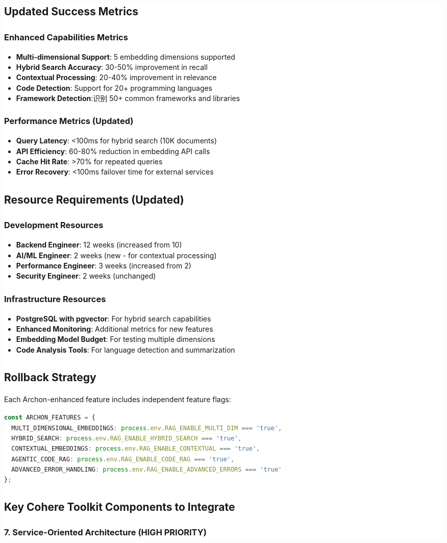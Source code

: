 ## Updated Success Metrics

### Enhanced Capabilities Metrics

- **Multi-dimensional Support**: 5 embedding dimensions supported
- **Hybrid Search Accuracy**: 30-50% improvement in recall
- **Contextual Processing**: 20-40% improvement in relevance
- **Code Detection**: Support for 20+ programming languages
- **Framework Detection**:识别 50+ common frameworks and libraries

### Performance Metrics (Updated)

- **Query Latency**: <100ms for hybrid search (10K documents)
- **API Efficiency**: 60-80% reduction in embedding API calls
- **Cache Hit Rate**: >70% for repeated queries
- **Error Recovery**: <100ms failover time for external services

## Resource Requirements (Updated)

### Development Resources

- **Backend Engineer**: 12 weeks (increased from 10)
- **AI/ML Engineer**: 2 weeks (new - for contextual processing)
- **Performance Engineer**: 3 weeks (increased from 2)
- **Security Engineer**: 2 weeks (unchanged)

### Infrastructure Resources

- **PostgreSQL with pgvector**: For hybrid search capabilities
- **Enhanced Monitoring**: Additional metrics for new features
- **Embedding Model Budget**: For testing multiple dimensions
- **Code Analysis Tools**: For language detection and summarization

## Rollback Strategy

Each Archon-enhanced feature includes independent feature flags:

```typescript
const ARCHON_FEATURES = {
  MULTI_DIMENSIONAL_EMBEDDINGS: process.env.RAG_ENABLE_MULTI_DIM === 'true',
  HYBRID_SEARCH: process.env.RAG_ENABLE_HYBRID_SEARCH === 'true',
  CONTEXTUAL_EMBEDDINGS: process.env.RAG_ENABLE_CONTEXTUAL === 'true',
  AGENTIC_CODE_RAG: process.env.RAG_ENABLE_CODE_RAG === 'true',
  ADVANCED_ERROR_HANDLING: process.env.RAG_ENABLE_ADVANCED_ERRORS === 'true'
};
```

## Key Cohere Toolkit Components to Integrate

### 7. Service-Oriented Architecture (HIGH PRIORITY)
